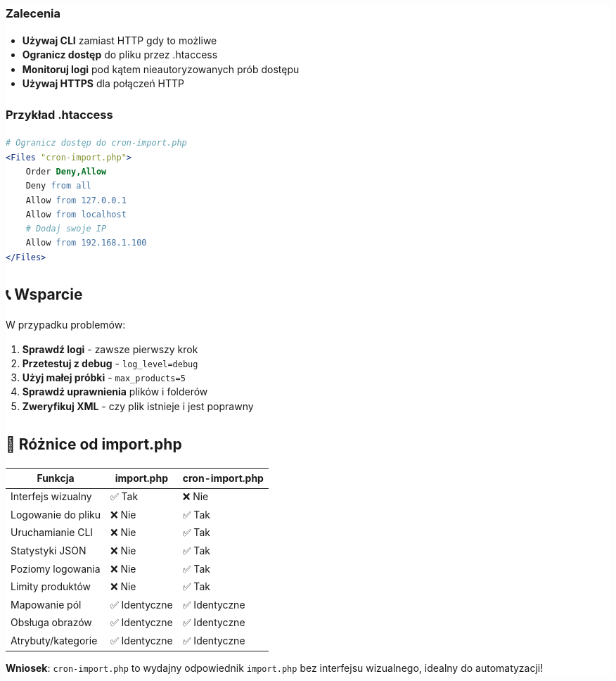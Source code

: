 ### Zalecenia

- **Używaj CLI** zamiast HTTP gdy to możliwe
- **Ogranicz dostęp** do pliku przez .htaccess
- **Monitoruj logi** pod kątem nieautoryzowanych prób dostępu
- **Używaj HTTPS** dla połączeń HTTP

### Przykład .htaccess

```apache
# Ogranicz dostęp do cron-import.php
<Files "cron-import.php">
    Order Deny,Allow
    Deny from all
    Allow from 127.0.0.1
    Allow from localhost
    # Dodaj swoje IP
    Allow from 192.168.1.100
</Files>
```

## 📞 Wsparcie

W przypadku problemów:

1. **Sprawdź logi** - zawsze pierwszy krok
2. **Przetestuj z debug** - `log_level=debug`
3. **Użyj małej próbki** - `max_products=5`
4. **Sprawdź uprawnienia** plików i folderów
5. **Zweryfikuj XML** - czy plik istnieje i jest poprawny

## 🎯 Różnice od import.php

| Funkcja | import.php | cron-import.php |
|---------|------------|-----------------|
| Interfejs wizualny | ✅ Tak | ❌ Nie |
| Logowanie do pliku | ❌ Nie | ✅ Tak |
| Uruchamianie CLI | ❌ Nie | ✅ Tak |
| Statystyki JSON | ❌ Nie | ✅ Tak |
| Poziomy logowania | ❌ Nie | ✅ Tak |
| Limity produktów | ❌ Nie | ✅ Tak |
| Mapowanie pól | ✅ Identyczne | ✅ Identyczne |
| Obsługa obrazów | ✅ Identyczne | ✅ Identyczne |
| Atrybuty/kategorie | ✅ Identyczne | ✅ Identyczne |

**Wniosek**: `cron-import.php` to wydajny odpowiednik `import.php` bez interfejsu wizualnego, idealny do automatyzacji! 